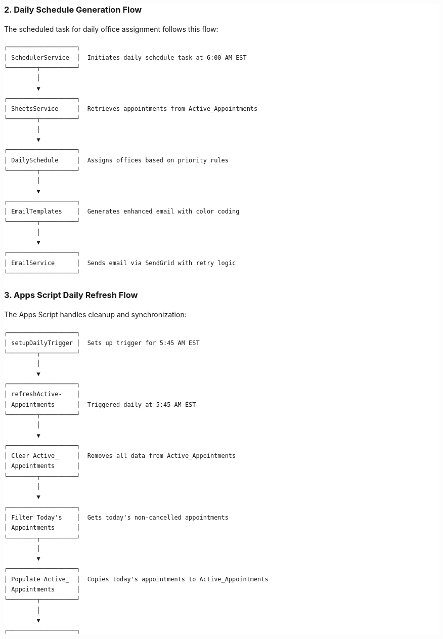 ### 2. Daily Schedule Generation Flow

The scheduled task for daily office assignment follows this flow:

```
┌───────────────────┐
│ SchedulerService  │  Initiates daily schedule task at 6:00 AM EST
└────────┬──────────┘
         │
         ▼
┌───────────────────┐
│ SheetsService     │  Retrieves appointments from Active_Appointments
└────────┬──────────┘
         │
         ▼
┌───────────────────┐
│ DailySchedule     │  Assigns offices based on priority rules
└────────┬──────────┘
         │
         ▼
┌───────────────────┐
│ EmailTemplates    │  Generates enhanced email with color coding
└────────┬──────────┘
         │
         ▼
┌───────────────────┐
│ EmailService      │  Sends email via SendGrid with retry logic
└───────────────────┘
```

### 3. Apps Script Daily Refresh Flow

The Apps Script handles cleanup and synchronization:

```
┌───────────────────┐
│ setupDailyTrigger │  Sets up trigger for 5:45 AM EST
└────────┬──────────┘
         │
         ▼
┌───────────────────┐
│ refreshActive-    │  
│ Appointments      │  Triggered daily at 5:45 AM EST
└────────┬──────────┘
         │
         ▼
┌───────────────────┐
│ Clear Active_     │  Removes all data from Active_Appointments
│ Appointments      │
└────────┬──────────┘
         │
         ▼
┌───────────────────┐
│ Filter Today's    │  Gets today's non-cancelled appointments
│ Appointments      │
└────────┬──────────┘
         │
         ▼
┌───────────────────┐
│ Populate Active_  │  Copies today's appointments to Active_Appointments
│ Appointments      │
└────────┬──────────┘
         │
         ▼
┌───────────────────┐
```
